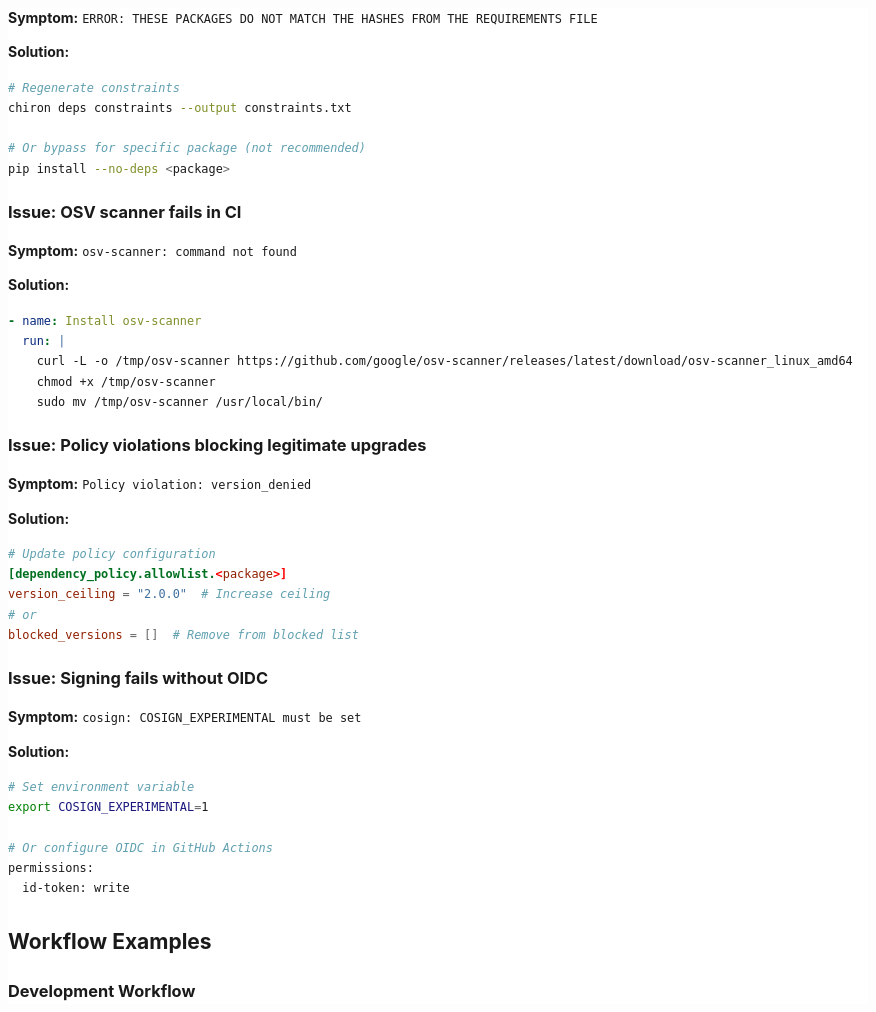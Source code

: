 **Symptom:** `ERROR: THESE PACKAGES DO NOT MATCH THE HASHES FROM THE REQUIREMENTS FILE`

**Solution:**
```bash
# Regenerate constraints
chiron deps constraints --output constraints.txt

# Or bypass for specific package (not recommended)
pip install --no-deps <package>
```

### Issue: OSV scanner fails in CI

**Symptom:** `osv-scanner: command not found`

**Solution:**
```yaml
- name: Install osv-scanner
  run: |
    curl -L -o /tmp/osv-scanner https://github.com/google/osv-scanner/releases/latest/download/osv-scanner_linux_amd64
    chmod +x /tmp/osv-scanner
    sudo mv /tmp/osv-scanner /usr/local/bin/
```

### Issue: Policy violations blocking legitimate upgrades

**Symptom:** `Policy violation: version_denied`

**Solution:**
```toml
# Update policy configuration
[dependency_policy.allowlist.<package>]
version_ceiling = "2.0.0"  # Increase ceiling
# or
blocked_versions = []  # Remove from blocked list
```

### Issue: Signing fails without OIDC

**Symptom:** `cosign: COSIGN_EXPERIMENTAL must be set`

**Solution:**
```bash
# Set environment variable
export COSIGN_EXPERIMENTAL=1

# Or configure OIDC in GitHub Actions
permissions:
  id-token: write
```

## Workflow Examples

### Development Workflow
